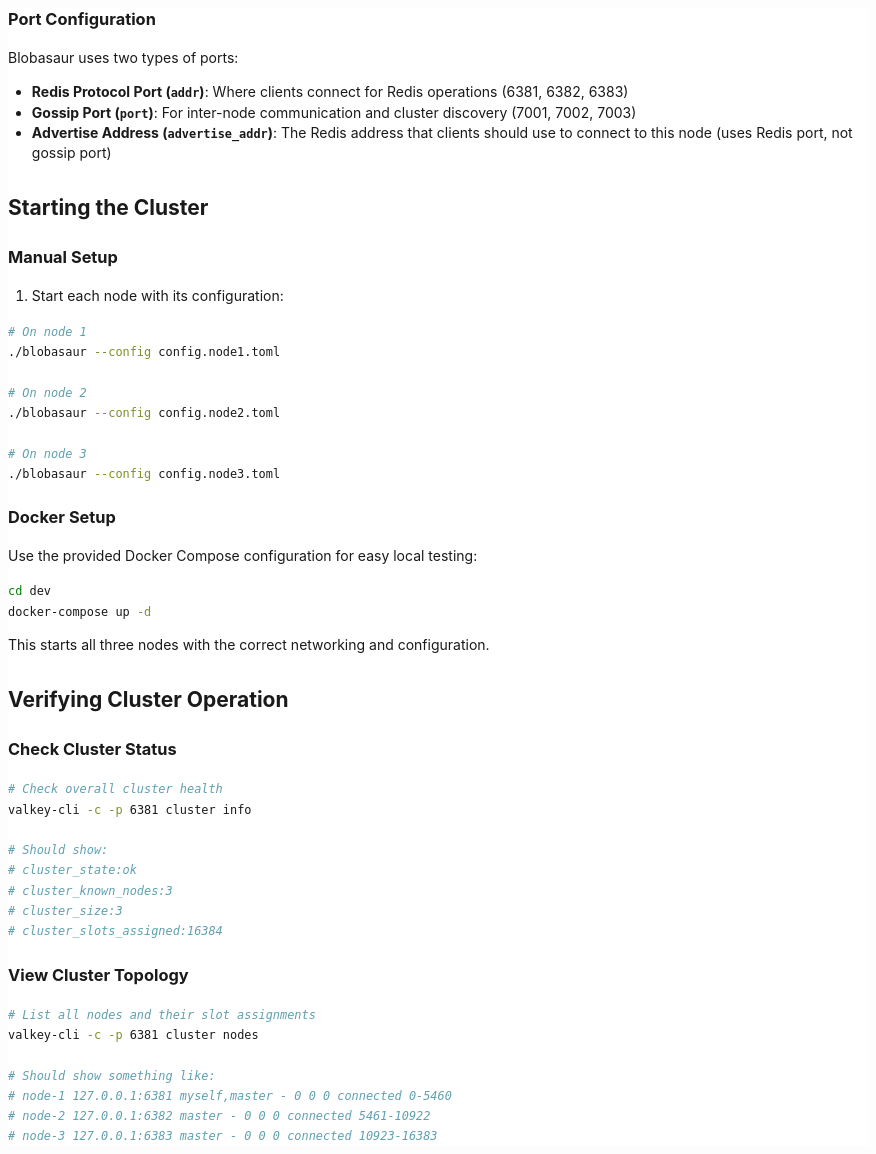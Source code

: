### Port Configuration

Blobasaur uses two types of ports:

- **Redis Protocol Port (`addr`)**: Where clients connect for Redis operations (6381, 6382, 6383)
- **Gossip Port (`port`)**: For inter-node communication and cluster discovery (7001, 7002, 7003)
- **Advertise Address (`advertise_addr`)**: The Redis address that clients should use to connect to this node (uses Redis port, not gossip port)

## Starting the Cluster

### Manual Setup

1. Start each node with its configuration:
```bash
# On node 1
./blobasaur --config config.node1.toml

# On node 2
./blobasaur --config config.node2.toml

# On node 3
./blobasaur --config config.node3.toml
```

### Docker Setup

Use the provided Docker Compose configuration for easy local testing:

```bash
cd dev
docker-compose up -d
```

This starts all three nodes with the correct networking and configuration.

## Verifying Cluster Operation

### Check Cluster Status
```bash
# Check overall cluster health
valkey-cli -c -p 6381 cluster info

# Should show:
# cluster_state:ok
# cluster_known_nodes:3
# cluster_size:3
# cluster_slots_assigned:16384
```

### View Cluster Topology
```bash
# List all nodes and their slot assignments
valkey-cli -c -p 6381 cluster nodes

# Should show something like:
# node-1 127.0.0.1:6381 myself,master - 0 0 0 connected 0-5460
# node-2 127.0.0.1:6382 master - 0 0 0 connected 5461-10922
# node-3 127.0.0.1:6383 master - 0 0 0 connected 10923-16383
```
